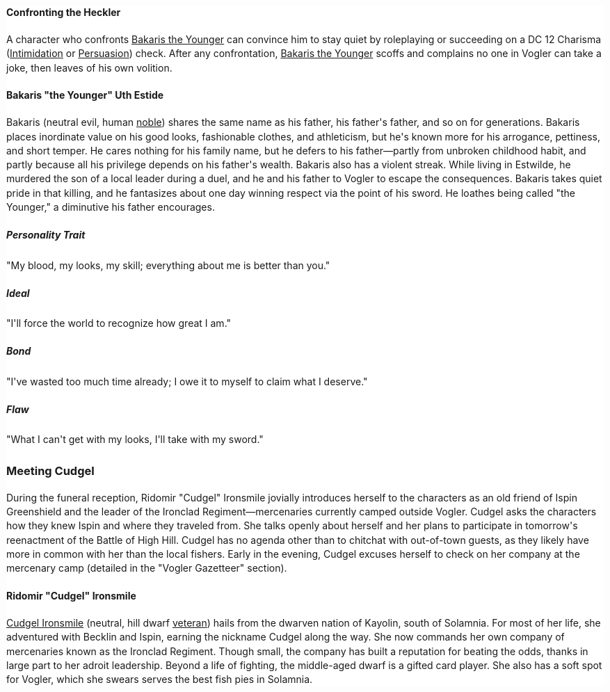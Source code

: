 #### Confronting the Heckler

A character who confronts [Bakaris the Younger](Mechanics/bestiary/npc/bakaris-the-younger-dsotdq.md) can convince him to stay quiet by roleplaying or succeeding on a DC 12 Charisma ([Intimidation](Mechanics/Rules/skills.md#Intimidation) or [Persuasion](Mechanics/Rules/skills.md#Persuasion)) check. After any confrontation, [Bakaris the Younger](Mechanics/bestiary/npc/bakaris-the-younger-dsotdq.md) scoffs and complains no one in Vogler can take a joke, then leaves of his own volition.

#### Bakaris "the Younger" Uth Estide

Bakaris (neutral evil, human [noble](Mechanics/bestiary/humanoid/noble.md)) shares the same name as his father, his father's father, and so on for generations. Bakaris places inordinate value on his good looks, fashionable clothes, and athleticism, but he's known more for his arrogance, pettiness, and short temper. He cares nothing for his family name, but he defers to his father—partly from unbroken childhood habit, and partly because all his privilege depends on his father's wealth. Bakaris also has a violent streak. While living in Estwilde, he murdered the son of a local leader during a duel, and he and his father to Vogler to escape the consequences. Bakaris takes quiet pride in that killing, and he fantasizes about one day winning respect via the point of his sword. He loathes being called "the Younger," a diminutive his father encourages.

##### Personality Trait

"My blood, my looks, my skill; everything about me is better than you."

##### Ideal

"I'll force the world to recognize how great I am."

##### Bond

"I've wasted too much time already; I owe it to myself to claim what I deserve."

##### Flaw

"What I can't get with my looks, I'll take with my sword."

### Meeting Cudgel

During the funeral reception, Ridomir "Cudgel" Ironsmile jovially introduces herself to the characters as an old friend of Ispin Greenshield and the leader of the Ironclad Regiment—mercenaries currently camped outside Vogler. Cudgel asks the characters how they knew Ispin and where they traveled from. She talks openly about herself and her plans to participate in tomorrow's reenactment of the Battle of High Hill. Cudgel has no agenda other than to chitchat with out-of-town guests, as they likely have more in common with her than the local fishers. Early in the evening, Cudgel excuses herself to check on her company at the mercenary camp (detailed in the "Vogler Gazetteer" section).

#### Ridomir "Cudgel" Ironsmile

[Cudgel Ironsmile](Mechanics/bestiary/npc/cudgel-ironsmile-dsotdq.md) (neutral, hill dwarf [veteran](Mechanics/bestiary/humanoid/veteran.md)) hails from the dwarven nation of Kayolin, south of Solamnia. For most of her life, she adventured with Becklin and Ispin, earning the nickname Cudgel along the way. She now commands her own company of mercenaries known as the Ironclad Regiment. Though small, the company has built a reputation for beating the odds, thanks in large part to her adroit leadership. Beyond a life of fighting, the middle-aged dwarf is a gifted card player. She also has a soft spot for Vogler, which she swears serves the best fish pies in Solamnia.
